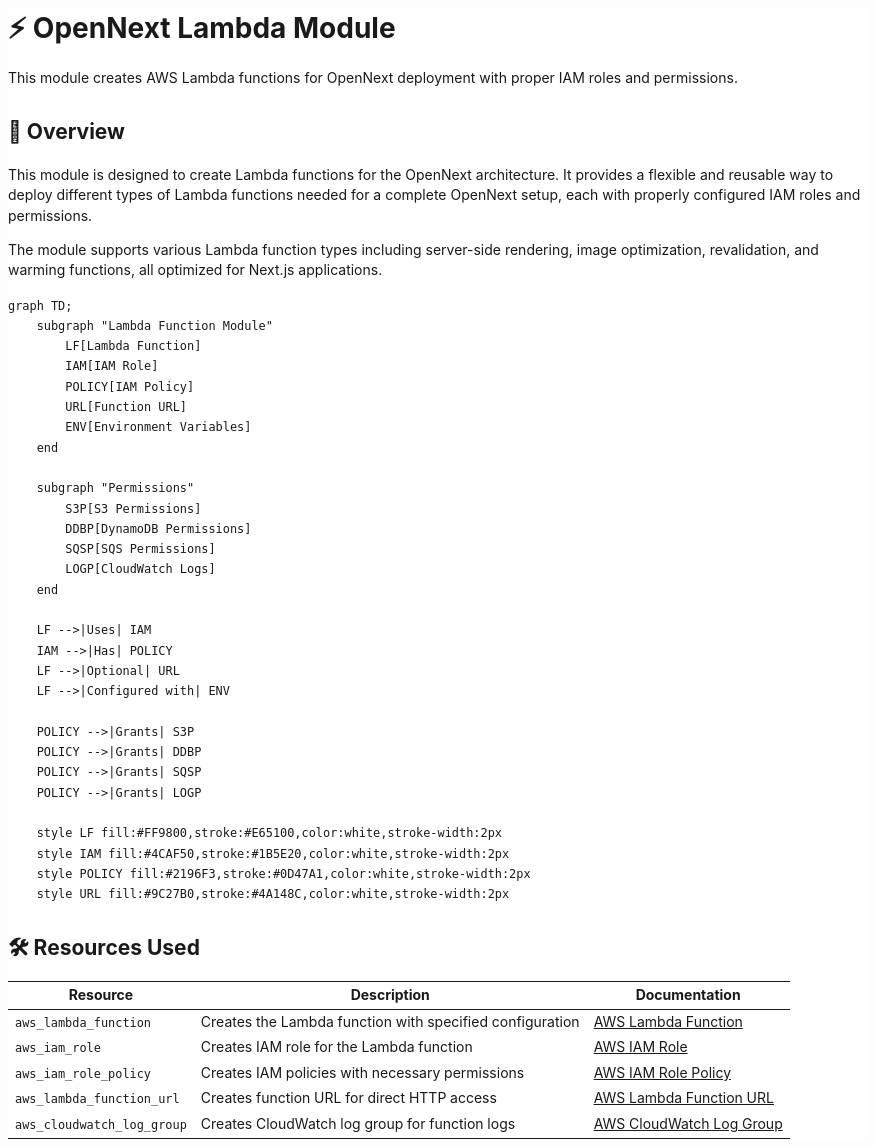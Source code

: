 # ⚡ OpenNext Lambda Module

This module creates AWS Lambda functions for OpenNext deployment with proper IAM roles and permissions.

## 📖 Overview

This module is designed to create Lambda functions for the OpenNext architecture. It provides a flexible and reusable way to deploy different types of Lambda functions needed for a complete OpenNext setup, each with properly configured IAM roles and permissions.

The module supports various Lambda function types including server-side rendering, image optimization, revalidation, and warming functions, all optimized for Next.js applications.

```mermaid
graph TD;
    subgraph "Lambda Function Module"
        LF[Lambda Function]
        IAM[IAM Role]
        POLICY[IAM Policy]
        URL[Function URL]
        ENV[Environment Variables]
    end

    subgraph "Permissions"
        S3P[S3 Permissions]
        DDBP[DynamoDB Permissions]
        SQSP[SQS Permissions]
        LOGP[CloudWatch Logs]
    end

    LF -->|Uses| IAM
    IAM -->|Has| POLICY
    LF -->|Optional| URL
    LF -->|Configured with| ENV

    POLICY -->|Grants| S3P
    POLICY -->|Grants| DDBP
    POLICY -->|Grants| SQSP
    POLICY -->|Grants| LOGP

    style LF fill:#FF9800,stroke:#E65100,color:white,stroke-width:2px
    style IAM fill:#4CAF50,stroke:#1B5E20,color:white,stroke-width:2px
    style POLICY fill:#2196F3,stroke:#0D47A1,color:white,stroke-width:2px
    style URL fill:#9C27B0,stroke:#4A148C,color:white,stroke-width:2px
```

## 🛠 Resources Used

| Resource                   | Description                                              | Documentation                                                                                                                |
| -------------------------- | -------------------------------------------------------- | ---------------------------------------------------------------------------------------------------------------------------- |
| `aws_lambda_function`      | Creates the Lambda function with specified configuration | [AWS Lambda Function](https://registry.terraform.io/providers/hashicorp/aws/latest/docs/resources/lambda_function)           |
| `aws_iam_role`             | Creates IAM role for the Lambda function                 | [AWS IAM Role](https://registry.terraform.io/providers/hashicorp/aws/latest/docs/resources/iam_role)                         |
| `aws_iam_role_policy`      | Creates IAM policies with necessary permissions          | [AWS IAM Role Policy](https://registry.terraform.io/providers/hashicorp/aws/latest/docs/resources/iam_role_policy)           |
| `aws_lambda_function_url`  | Creates function URL for direct HTTP access              | [AWS Lambda Function URL](https://registry.terraform.io/providers/hashicorp/aws/latest/docs/resources/lambda_function_url)   |
| `aws_cloudwatch_log_group` | Creates CloudWatch log group for function logs           | [AWS CloudWatch Log Group](https://registry.terraform.io/providers/hashicorp/aws/latest/docs/resources/cloudwatch_log_group) |
